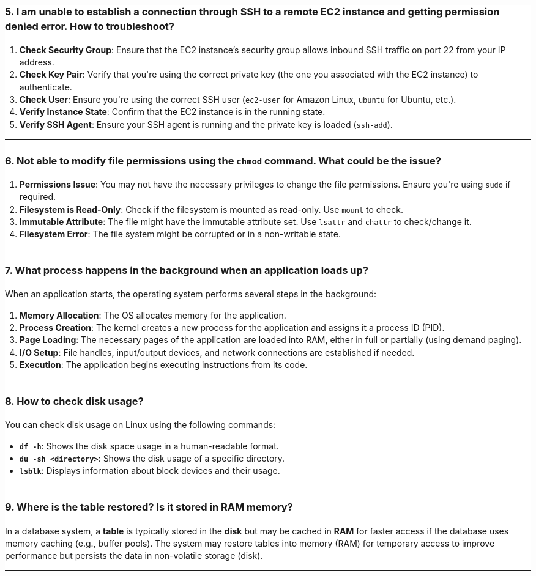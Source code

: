 
### 5. **I am unable to establish a connection through SSH to a remote EC2 instance and getting permission denied error. How to troubleshoot?**
1. **Check Security Group**: Ensure that the EC2 instance’s security group allows inbound SSH traffic on port 22 from your IP address.
2. **Check Key Pair**: Verify that you're using the correct private key (the one you associated with the EC2 instance) to authenticate.
3. **Check User**: Ensure you're using the correct SSH user (`ec2-user` for Amazon Linux, `ubuntu` for Ubuntu, etc.).
4. **Verify Instance State**: Confirm that the EC2 instance is in the running state.
5. **Verify SSH Agent**: Ensure your SSH agent is running and the private key is loaded (`ssh-add`).

---

### 6. **Not able to modify file permissions using the `chmod` command. What could be the issue?**
1. **Permissions Issue**: You may not have the necessary privileges to change the file permissions. Ensure you're using `sudo` if required.
2. **Filesystem is Read-Only**: Check if the filesystem is mounted as read-only. Use `mount` to check.
3. **Immutable Attribute**: The file might have the immutable attribute set. Use `lsattr` and `chattr` to check/change it.
4. **Filesystem Error**: The file system might be corrupted or in a non-writable state.

---

### 7. **What process happens in the background when an application loads up?**
When an application starts, the operating system performs several steps in the background:
1. **Memory Allocation**: The OS allocates memory for the application.
2. **Process Creation**: The kernel creates a new process for the application and assigns it a process ID (PID).
3. **Page Loading**: The necessary pages of the application are loaded into RAM, either in full or partially (using demand paging).
4. **I/O Setup**: File handles, input/output devices, and network connections are established if needed.
5. **Execution**: The application begins executing instructions from its code.

---

### 8. **How to check disk usage?**
You can check disk usage on Linux using the following commands:
- **`df -h`**: Shows the disk space usage in a human-readable format.
- **`du -sh <directory>`**: Shows the disk usage of a specific directory.
- **`lsblk`**: Displays information about block devices and their usage.

---

### 9. **Where is the table restored? Is it stored in RAM memory?**
In a database system, a **table** is typically stored in the **disk** but may be cached in **RAM** for faster access if the database uses memory caching (e.g., buffer pools). The system may restore tables into memory (RAM) for temporary access to improve performance but persists the data in non-volatile storage (disk).

---